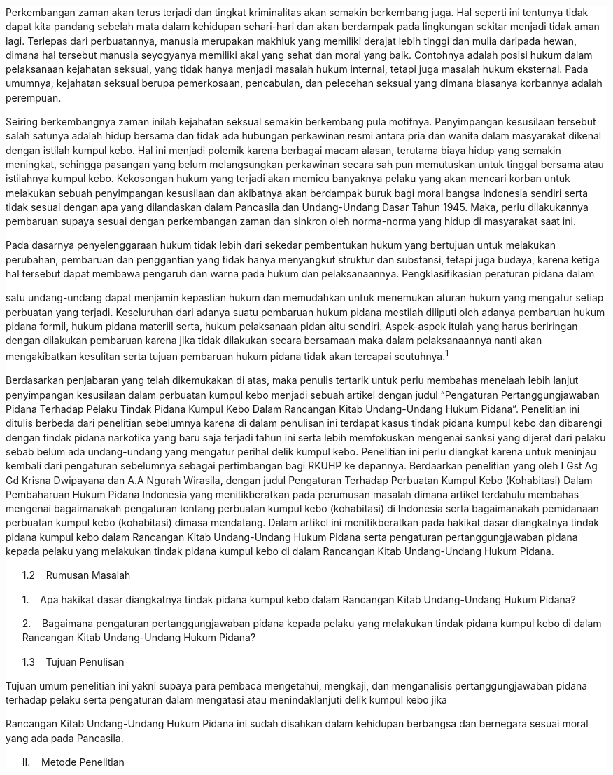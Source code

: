 <p><span class="font1">Perkembangan zaman akan terus terjadi dan tingkat kriminalitas akan semakin berkembang juga. Hal seperti ini tentunya tidak dapat kita pandang sebelah mata dalam kehidupan sehari-hari dan akan berdampak pada lingkungan sekitar menjadi tidak aman lagi. Terlepas dari perbuatannya, manusia merupakan makhluk yang memiliki derajat lebih tinggi dan mulia daripada hewan, dimana hal tersebut manusia seyogyanya memiliki akal yang sehat dan moral yang baik. Contohnya adalah posisi hukum dalam pelaksanaan kejahatan seksual, yang tidak hanya menjadi masalah hukum internal, tetapi juga masalah hukum eksternal. Pada umumnya, kejahatan seksual berupa pemerkosaan, pencabulan, dan pelecehan seksual yang dimana biasanya korbannya adalah perempuan.</span></p>
<p><span class="font1">Seiring berkembangnya zaman inilah kejahatan seksual semakin berkembang pula motifnya. Penyimpangan kesusilaan tersebut salah satunya adalah hidup bersama dan tidak ada hubungan perkawinan resmi antara pria dan wanita dalam masyarakat dikenal dengan istilah kumpul kebo. Hal ini menjadi polemik karena berbagai macam alasan, terutama biaya hidup yang semakin meningkat, sehingga pasangan yang belum melangsungkan perkawinan secara sah pun memutuskan untuk tinggal bersama atau istilahnya kumpul kebo. Kekosongan hukum yang terjadi akan memicu banyaknya pelaku yang akan mencari korban untuk melakukan sebuah penyimpangan kesusilaan dan akibatnya akan berdampak buruk bagi moral bangsa Indonesia sendiri serta tidak sesuai dengan apa yang dilandaskan dalam Pancasila dan Undang-Undang Dasar Tahun 1945. Maka, perlu dilakukannya pembaruan supaya sesuai dengan perkembangan zaman dan sinkron oleh norma-norma yang hidup di masyarakat saat ini.</span></p>
<p><span class="font1">Pada dasarnya penyelenggaraan hukum tidak lebih dari sekedar pembentukan hukum yang bertujuan untuk melakukan perubahan, pembaruan dan penggantian yang tidak hanya menyangkut struktur dan substansi, tetapi juga budaya, karena ketiga hal tersebut dapat membawa pengaruh dan warna pada hukum dan pelaksanaannya. Pengklasifikasian peraturan pidana dalam</span></p>
<p><span class="font1">satu undang-undang dapat menjamin kepastian hukum dan memudahkan untuk menemukan aturan hukum yang mengatur setiap perbuatan yang terjadi. Keseluruhan dari adanya suatu pembaruan hukum pidana mestilah diliputi oleh adanya pembaruan hukum pidana formil, hukum pidana materiil serta, hukum pelaksanaan pidan aitu sendiri. Aspek-aspek itulah yang harus beriringan dengan dilakukan pembaruan karena jika tidak dilakukan secara bersamaan maka dalam pelaksanaannya nanti akan mengakibatkan kesulitan serta tujuan pembaruan hukum pidana tidak akan tercapai seutuhnya.<sup>1</sup></span></p>
<p><span class="font1">Berdasarkan penjabaran yang telah dikemukakan di atas, maka penulis tertarik untuk perlu membahas menelaah lebih lanjut penyimpangan kesusilaan dalam perbuatan kumpul kebo menjadi sebuah artikel dengan judul “Pengaturan Pertanggungjawaban Pidana Terhadap Pelaku Tindak Pidana Kumpul Kebo Dalam Rancangan Kitab Undang-Undang Hukum Pidana”. Penelitian ini ditulis berbeda dari penelitian sebelumnya karena di dalam penulisan ini terdapat kasus tindak pidana kumpul kebo dan dibarengi dengan tindak pidana narkotika yang baru saja terjadi tahun ini serta lebih memfokuskan mengenai sanksi yang dijerat dari pelaku sebab belum ada undang-undang yang mengatur perihal delik kumpul kebo. Penelitian ini perlu diangkat karena untuk meninjau kembali dari pengaturan sebelumnya sebagai pertimbangan bagi RKUHP ke depannya. Berdaarkan penelitian yang oleh I Gst Ag Gd Krisna Dwipayana dan A.A Ngurah Wirasila, dengan judul Pengaturan Terhadap Perbuatan Kumpul Kebo (Kohabitasi) Dalam Pembaharuan Hukum Pidana Indonesia yang menitikberatkan pada perumusan masalah dimana artikel terdahulu membahas mengenai bagaimanakah pengaturan tentang perbuatan kumpul kebo (kohabitasi) di Indonesia serta bagaimanakah pemidanaan perbuatan kumpul kebo (kohabitasi) dimasa mendatang. Dalam artikel ini menitikberatkan pada hakikat dasar diangkatnya tindak pidana kumpul kebo dalam Rancangan Kitab Undang-Undang Hukum Pidana serta pengaturan pertanggungjawaban pidana kepada pelaku yang melakukan tindak pidana kumpul kebo di dalam Rancangan Kitab Undang-Undang Hukum Pidana.</span></p>
<ul style="list-style:none;"><li>
<p><span class="font1">1.2 &nbsp;&nbsp;&nbsp;Rumusan Masalah</span></p></li></ul>
<ul style="list-style:none;"><li>
<p><span class="font1">1. &nbsp;&nbsp;&nbsp;Apa hakikat dasar diangkatnya tindak pidana kumpul kebo dalam Rancangan Kitab Undang-Undang Hukum Pidana?</span></p></li>
<li>
<p><span class="font1">2. &nbsp;&nbsp;&nbsp;Bagaimana pengaturan pertanggungjawaban pidana kepada pelaku yang melakukan tindak pidana kumpul kebo di dalam Rancangan Kitab Undang-Undang Hukum Pidana?</span></p></li></ul>
<ul style="list-style:none;"><li>
<p><span class="font1">1.3 &nbsp;&nbsp;&nbsp;Tujuan Penulisan</span></p></li></ul>
<p><span class="font1">Tujuan umum penelitian ini yakni supaya para pembaca mengetahui, mengkaji, dan menganalisis pertanggungjawaban pidana terhadap pelaku serta pengaturan dalam mengatasi atau menindaklanjuti delik kumpul kebo jika</span></p>
<p><span class="font1">Rancangan Kitab Undang-Undang Hukum Pidana ini sudah disahkan dalam kehidupan berbangsa dan bernegara sesuai moral yang ada pada Pancasila.</span></p>
<ul style="list-style:none;"><li>
<p><span class="font1">II. &nbsp;&nbsp;&nbsp;Metode Penelitian</span></p></li>
<li>
